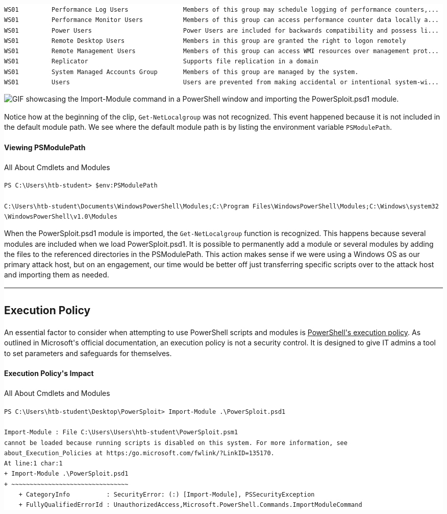     WS01         Performance Log Users               Members of this group may schedule logging of performance counters,...
    WS01         Performance Monitor Users           Members of this group can access performance counter data locally a...
    WS01         Power Users                         Power Users are included for backwards compatibility and possess li...
    WS01         Remote Desktop Users                Members in this group are granted the right to logon remotely
    WS01         Remote Management Users             Members of this group can access WMI resources over management prot...
    WS01         Replicator                          Supports file replication in a domain
    WS01         System Managed Accounts Group       Members of this group are managed by the system.
    WS01         Users                               Users are prevented from making accidental or intentional system-wi...
    

![GIF showcasing the Import-Module command in a PowerShell window and importing the PowerSploit.psd1 module.](https://academy.hackthebox.com/storage/modules/167/Import-Module.gif)

Notice how at the beginning of the clip, `Get-NetLocalgroup` was not recognized. This event happened because it is not included in the default module path. We see where the default module path is by listing the environment variable `PSModulePath`.

#### Viewing PSModulePath

All About Cmdlets and Modules

    PS C:\Users\htb-student> $env:PSModulePath
    
    C:\Users\htb-student\Documents\WindowsPowerShell\Modules;C:\Program Files\WindowsPowerShell\Modules;C:\Windows\system32\WindowsPowerShell\v1.0\Modules
    

When the PowerSploit.psd1 module is imported, the `Get-NetLocalgroup` function is recognized. This happens because several modules are included when we load PowerSploit.psd1. It is possible to permanently add a module or several modules by adding the files to the referenced directories in the PSModulePath. This action makes sense if we were using a Windows OS as our primary attack host, but on an engagement, our time would be better off just transferring specific scripts over to the attack host and importing them as needed.

* * *

Execution Policy
----------------

An essential factor to consider when attempting to use PowerShell scripts and modules is [PowerShell's execution policy](https://docs.microsoft.com/en-us/powershell/module/microsoft.powershell.core/about/about_execution_policies?view=powershell-7.2). As outlined in Microsoft's official documentation, an execution policy is not a security control. It is designed to give IT admins a tool to set parameters and safeguards for themselves.

#### Execution Policy's Impact

All About Cmdlets and Modules

    PS C:\Users\htb-student\Desktop\PowerSploit> Import-Module .\PowerSploit.psd1
    
    Import-Module : File C:\Users\Users\htb-student\PowerSploit.psm1
    cannot be loaded because running scripts is disabled on this system. For more information, see
    about_Execution_Policies at https:/go.microsoft.com/fwlink/?LinkID=135170.
    At line:1 char:1
    + Import-Module .\PowerSploit.psd1
    + ~~~~~~~~~~~~~~~~~~~~~~~~~~~~~~~~
        + CategoryInfo          : SecurityError: (:) [Import-Module], PSSecurityException
        + FullyQualifiedErrorId : UnauthorizedAccess,Microsoft.PowerShell.Commands.ImportModuleCommand
    